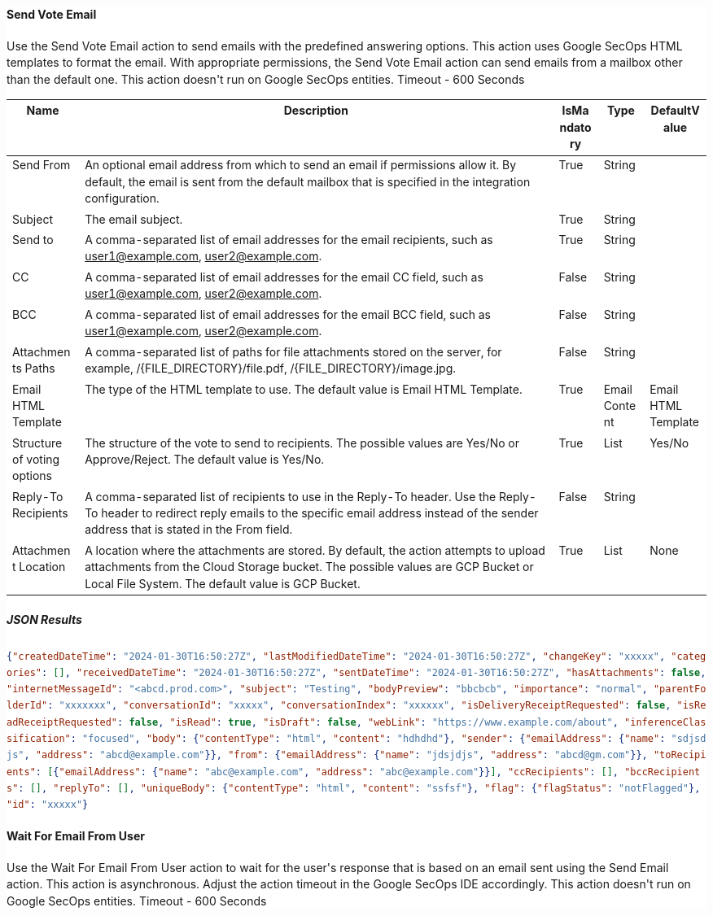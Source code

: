

#### Send Vote Email
Use the Send Vote Email action to send emails with the predefined answering options. This action uses Google SecOps HTML templates to format the email. With appropriate permissions, the Send Vote Email action can send emails from a mailbox other than the default one. This action doesn't run on Google SecOps entities.
Timeout - 600 Seconds


|Name|Description|IsMandatory|Type|DefaultValue|
|----|-----------|-----------|----|------------|
|Send From|An optional email address from which to send an email if permissions allow it. By default, the email is sent from the default mailbox that is specified in the integration configuration.|True|String||
|Subject|The email subject.|True|String||
|Send to|A comma-separated list of email addresses for the email recipients, such as user1@example.com, user2@example.com.|True|String||
|CC|A comma-separated list of email addresses for the email CC field, such as user1@example.com, user2@example.com.|False|String||
|BCC|A comma-separated list of email addresses for the email BCC field, such as user1@example.com, user2@example.com.|False|String||
|Attachments Paths|A comma-separated list of paths for file attachments stored on the server, for example, /{FILE_DIRECTORY}/file.pdf, /{FILE_DIRECTORY}/image.jpg.|False|String||
|Email HTML Template|The type of the HTML template to use. The default value is Email HTML Template.|True|Email Content|Email HTML Template|
|Structure of voting options|The structure of the vote to send to recipients. The possible values are Yes/No or Approve/Reject. The default value is Yes/No.|True|List|Yes/No|
|Reply-To Recipients|A comma-separated list of recipients to use in the Reply-To header. Use the Reply-To header to redirect reply emails to the specific email address instead of the sender address that is stated in the From field.|False|String||
|Attachment Location|A location where the attachments are stored. By default, the action attempts to upload attachments from the Cloud Storage bucket. The possible values are GCP Bucket or Local File System. The default value is GCP Bucket.|True|List|None|



##### JSON Results
```json
{"createdDateTime": "2024-01-30T16:50:27Z", "lastModifiedDateTime": "2024-01-30T16:50:27Z", "changeKey": "xxxxx", "categories": [], "receivedDateTime": "2024-01-30T16:50:27Z", "sentDateTime": "2024-01-30T16:50:27Z", "hasAttachments": false, "internetMessageId": "<abcd.prod.com>", "subject": "Testing", "bodyPreview": "bbcbcb", "importance": "normal", "parentFolderId": "xxxxxxx", "conversationId": "xxxxx", "conversationIndex": "xxxxxx", "isDeliveryReceiptRequested": false, "isReadReceiptRequested": false, "isRead": true, "isDraft": false, "webLink": "https://www.example.com/about", "inferenceClassification": "focused", "body": {"contentType": "html", "content": "hdhdhd"}, "sender": {"emailAddress": {"name": "sdjsdjs", "address": "abcd@example.com"}}, "from": {"emailAddress": {"name": "jdsjdjs", "address": "abcd@gm.com"}}, "toRecipients": [{"emailAddress": {"name": "abc@example.com", "address": "abc@example.com"}}], "ccRecipients": [], "bccRecipients": [], "replyTo": [], "uniqueBody": {"contentType": "html", "content": "ssfsf"}, "flag": {"flagStatus": "notFlagged"}, "id": "xxxxx"}
```



#### Wait For Email From User
Use the Wait For Email From User action to wait for the user's response that is based on an email sent using the Send Email action. This action is asynchronous. Adjust the action timeout in the Google SecOps IDE accordingly. This action doesn't run on Google SecOps entities.
Timeout - 600 Seconds
